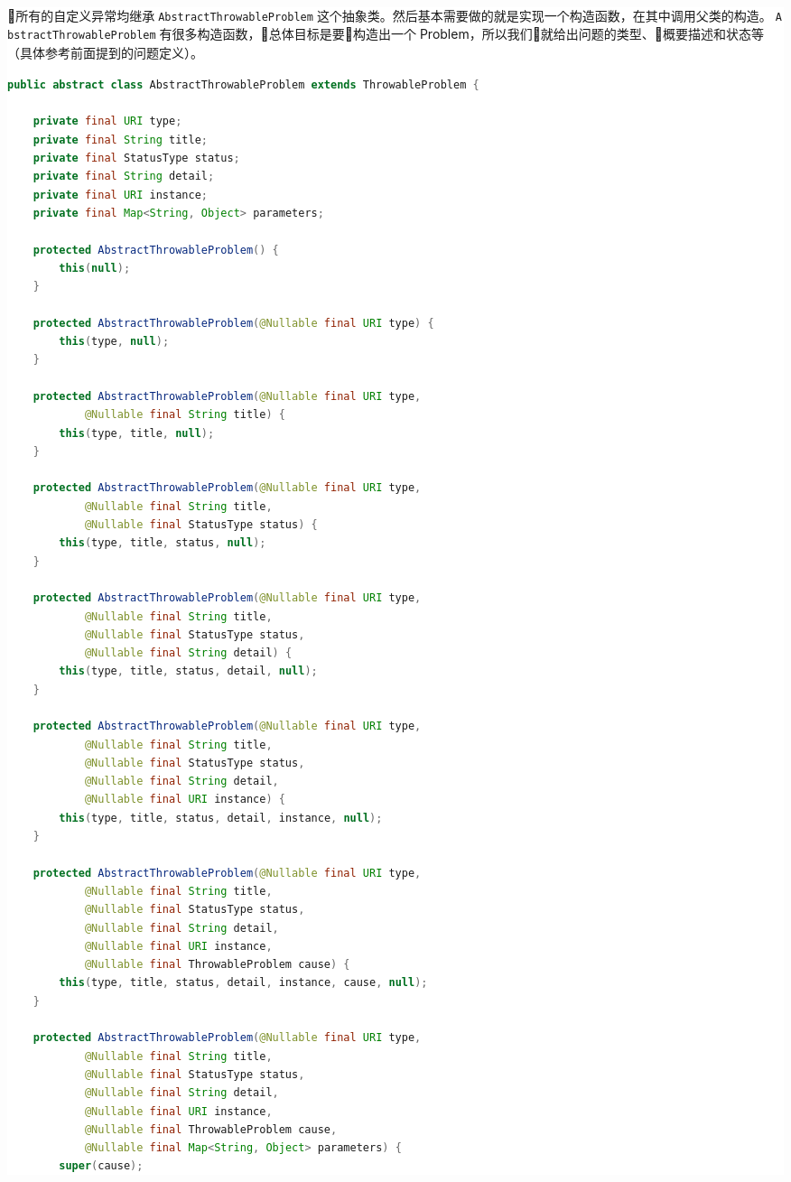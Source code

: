 所有的自定义异常均继承 `AbstractThrowableProblem` 这个抽象类。然后基本需要做的就是实现一个构造函数，在其中调用父类的构造。 `AbstractThrowableProblem` 有很多构造函数，总体目标是要构造出一个 Problem，所以我们就给出问题的类型、概要描述和状态等（具体参考前面提到的问题定义）。

```java
public abstract class AbstractThrowableProblem extends ThrowableProblem {

    private final URI type;
    private final String title;
    private final StatusType status;
    private final String detail;
    private final URI instance;
    private final Map<String, Object> parameters;

    protected AbstractThrowableProblem() {
        this(null);
    }

    protected AbstractThrowableProblem(@Nullable final URI type) {
        this(type, null);
    }

    protected AbstractThrowableProblem(@Nullable final URI type,
            @Nullable final String title) {
        this(type, title, null);
    }

    protected AbstractThrowableProblem(@Nullable final URI type,
            @Nullable final String title,
            @Nullable final StatusType status) {
        this(type, title, status, null);
    }

    protected AbstractThrowableProblem(@Nullable final URI type,
            @Nullable final String title,
            @Nullable final StatusType status,
            @Nullable final String detail) {
        this(type, title, status, detail, null);
    }

    protected AbstractThrowableProblem(@Nullable final URI type,
            @Nullable final String title,
            @Nullable final StatusType status,
            @Nullable final String detail,
            @Nullable final URI instance) {
        this(type, title, status, detail, instance, null);
    }

    protected AbstractThrowableProblem(@Nullable final URI type,
            @Nullable final String title,
            @Nullable final StatusType status,
            @Nullable final String detail,
            @Nullable final URI instance,
            @Nullable final ThrowableProblem cause) {
        this(type, title, status, detail, instance, cause, null);
    }

    protected AbstractThrowableProblem(@Nullable final URI type,
            @Nullable final String title,
            @Nullable final StatusType status,
            @Nullable final String detail,
            @Nullable final URI instance,
            @Nullable final ThrowableProblem cause,
            @Nullable final Map<String, Object> parameters) {
        super(cause);
```